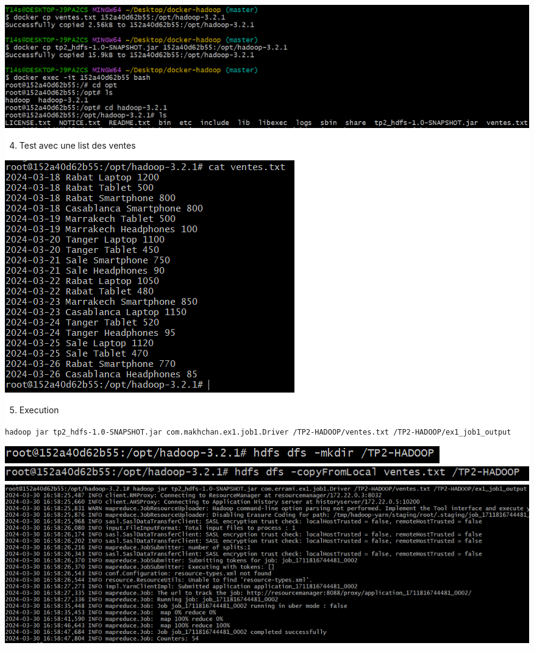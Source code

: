 ![List de test](assets/img.png)

4. Test avec une list des ventes

![List de test](assets/img1.png)

5. Execution

```
hadoop jar tp2_hdfs-1.0-SNAPSHOT.jar com.makhchan.ex1.job1.Driver /TP2-HADOOP/ventes.txt /TP2-HADOOP/ex1_job1_output
```

![img.png](assets/imgg.png)
![img_1.png](assets/imggg.png)
![List de test](assets/img2.png)
